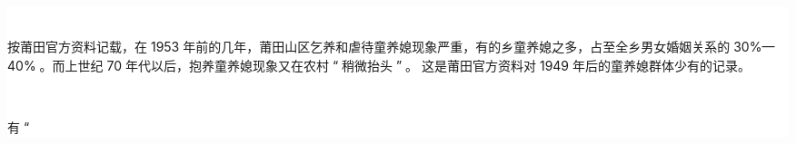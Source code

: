  </span>
 </p>
 <p class="p1">
  <span class="s1">
  </span>
  <br/>
 </p>
 <p class="p2">
  <span class="s1">
   按莆田官方资料记载，在
  </span>
  <span class="s2">
   1953
  </span>
  <span class="s1">
   年前的几年，莆田山区乞养和虐待童养媳现象严重，有的乡童养媳之多，占至全乡男女婚姻关系的
  </span>
  <span class="s2">
   30%—40%
  </span>
  <span class="s1">
   。而上世纪
  </span>
  <span class="s2">
   70
  </span>
  <span class="s1">
   年代以后，抱养童养媳现象又在农村
  </span>
  <span class="s2">
   “
  </span>
  <span class="s1">
   稍微抬头
  </span>
  <span class="s2">
   ”
  </span>
  <span class="s1">
   。
  </span>
  <span class="s2">
  </span>
  <span class="s1">
   这是莆田官方资料对
  </span>
  <span class="s2">
   1949
  </span>
  <span class="s1">
   年后的童养媳群体少有的记录。
  </span>
 </p>
 <p class="p1">
  <span class="s1">
  </span>
  <br/>
 </p>
 <p class="p2">
  <span class="s1">
   有
  </span>
  <span class="s2">
   “